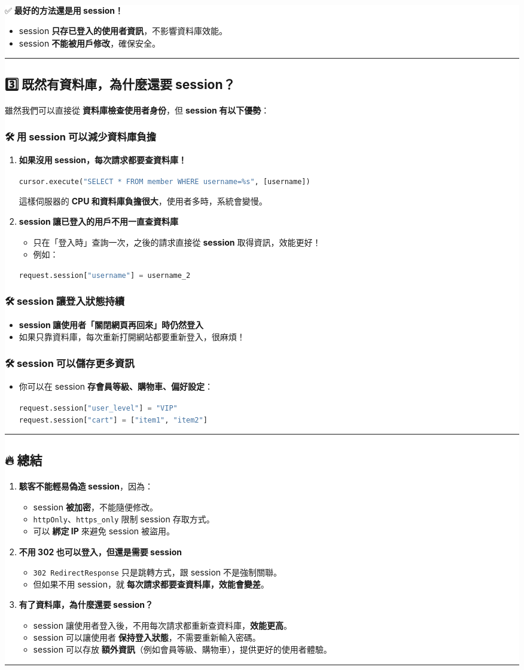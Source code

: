 ✅ **最好的方法還是用 session！**  
   - session **只存已登入的使用者資訊**，不影響資料庫效能。  
   - session **不能被用戶修改**，確保安全。

---

## **3️⃣ 既然有資料庫，為什麼還要 session？**
雖然我們可以直接從 **資料庫檢查使用者身份**，但 **session 有以下優勢**：

### **🛠 用 session 可以減少資料庫負擔**
1. **如果沒用 session，每次請求都要查資料庫！**
   ```python
   cursor.execute("SELECT * FROM member WHERE username=%s", [username])
   ```
   這樣伺服器的 **CPU 和資料庫負擔很大**，使用者多時，系統會變慢。

2. **session 讓已登入的用戶不用一直查資料庫**
   - 只在「登入時」查詢一次，之後的請求直接從 **session** 取得資訊，效能更好！
   - 例如：
   ```python
   request.session["username"] = username_2
   ```

### **🛠 session 讓登入狀態持續**
- **session 讓使用者「關閉網頁再回來」時仍然登入**
- 如果只靠資料庫，每次重新打開網站都要重新登入，很麻煩！

### **🛠 session 可以儲存更多資訊**
- 你可以在 session **存會員等級、購物車、偏好設定**：
  ```python
  request.session["user_level"] = "VIP"
  request.session["cart"] = ["item1", "item2"]
  ```

---

## **🔥 總結**
1. **駭客不能輕易偽造 session**，因為：
   - session **被加密**，不能隨便修改。
   - `httpOnly`、`https_only` 限制 session 存取方式。
   - 可以 **綁定 IP** 來避免 session 被盜用。

2. **不用 302 也可以登入，但還是需要 session**
   - `302 RedirectResponse` 只是跳轉方式，跟 session 不是強制關聯。
   - 但如果不用 session，就 **每次請求都要查資料庫，效能會變差**。

3. **有了資料庫，為什麼還要 session？**
   - session 讓使用者登入後，不用每次請求都重新查資料庫，**效能更高**。
   - session 可以讓使用者 **保持登入狀態**，不需要重新輸入密碼。
   - session 可以存放 **額外資訊**（例如會員等級、購物車），提供更好的使用者體驗。

---
